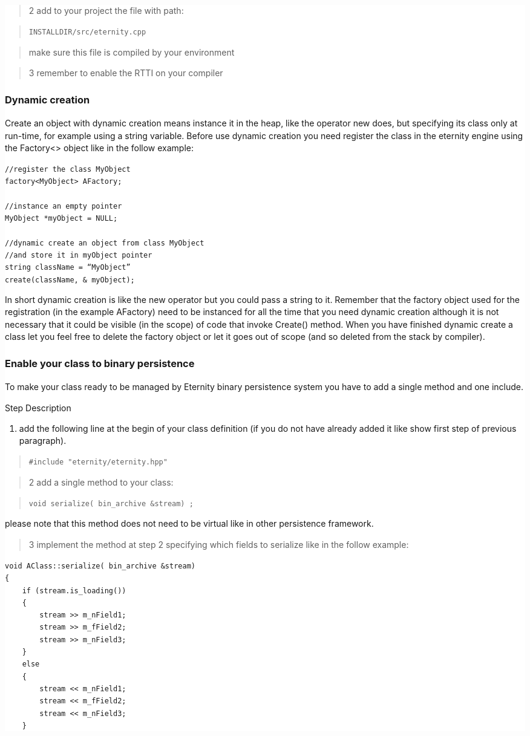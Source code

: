 > 2 add to your project the file with path:

> `INSTALLDIR/src/eternity.cpp`

> make sure this file is compiled by your environment

> 3 remember to enable the RTTI on your compiler

### Dynamic creation ###

Create an object with dynamic creation means instance it in the heap, like the operator new does, but specifying its class only at run-time, for example using a string variable.
Before use dynamic creation you need register the class in the eternity engine using the Factory<> object like in the follow example:

```
//register the class MyObject
factory<MyObject> AFactory;

//instance an empty pointer
MyObject *myObject = NULL;

//dynamic create an object from class MyObject
//and store it in myObject pointer
string className = “MyObject”
create(className, & myObject);
```

In short dynamic creation is like the new operator but you could pass a string to it.
Remember that the factory object used for the registration (in the example AFactory) need to be instanced for all the time that you need dynamic creation although it is not necessary that it could be visible (in the scope) of code that invoke Create() method.
When you have finished dynamic create a class let you feel free to delete the factory object or let it goes out of scope (and so deleted from the stack by compiler).

### Enable your class to binary persistence ###

To make your class ready to be managed by Eternity binary persistence system you have to add a single method and one include.

Step Description

  1. add the following line at the begin of your class definition (if you do not have already added it like show first step of previous paragraph).

> `#include "eternity/eternity.hpp"`

> 2 add a single method to your class:

> `void serialize( bin_archive &stream) ;`

please note that this method does not need to be virtual like in other persistence framework.

> 3 implement the method at step 2 specifying which fields to serialize like in the follow example:

```
void AClass::serialize( bin_archive &stream)
{
    if (stream.is_loading())
    {
        stream >> m_nField1;
        stream >> m_fField2;
        stream >> m_nField3;
    }
    else
    {
        stream << m_nField1;
        stream << m_fField2;
        stream << m_nField3;
    }
```